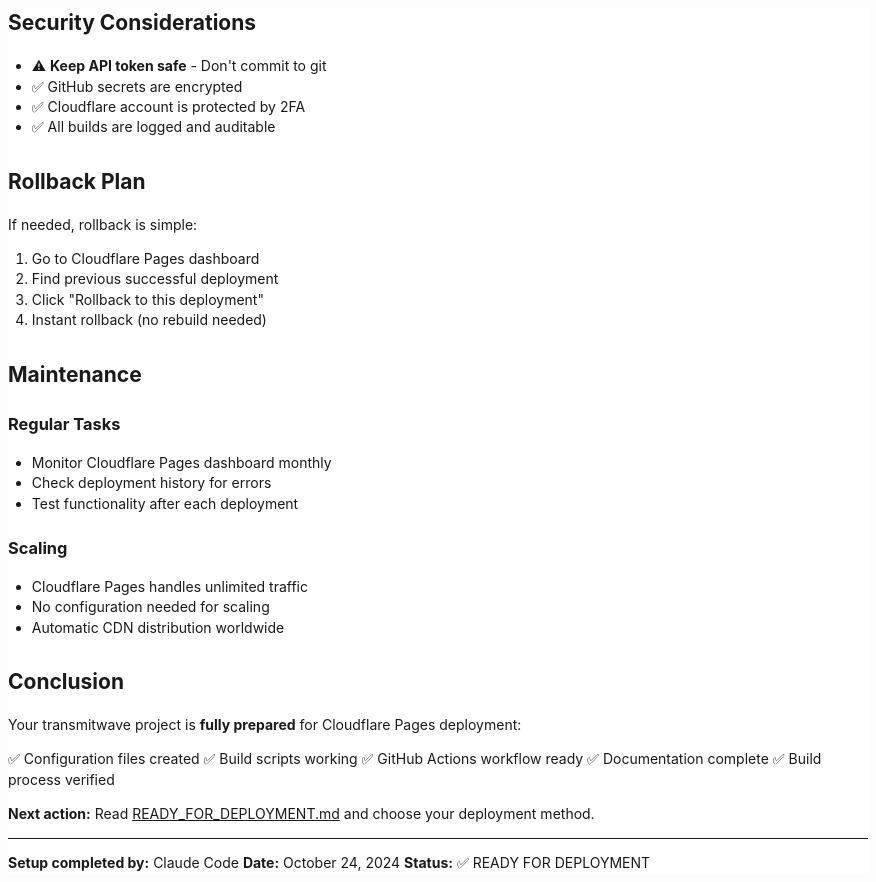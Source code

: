 ## Security Considerations

- ⚠️ **Keep API token safe** - Don't commit to git
- ✅ GitHub secrets are encrypted
- ✅ Cloudflare account is protected by 2FA
- ✅ All builds are logged and auditable

## Rollback Plan

If needed, rollback is simple:
1. Go to Cloudflare Pages dashboard
2. Find previous successful deployment
3. Click "Rollback to this deployment"
4. Instant rollback (no rebuild needed)

## Maintenance

### Regular Tasks
- Monitor Cloudflare Pages dashboard monthly
- Check deployment history for errors
- Test functionality after each deployment

### Scaling
- Cloudflare Pages handles unlimited traffic
- No configuration needed for scaling
- Automatic CDN distribution worldwide

## Conclusion

Your transmitwave project is **fully prepared** for Cloudflare Pages deployment:

✅ Configuration files created
✅ Build scripts working
✅ GitHub Actions workflow ready
✅ Documentation complete
✅ Build process verified

**Next action:** Read [READY_FOR_DEPLOYMENT.md](READY_FOR_DEPLOYMENT.md) and choose your deployment method.

---

**Setup completed by:** Claude Code
**Date:** October 24, 2024
**Status:** ✅ READY FOR DEPLOYMENT
